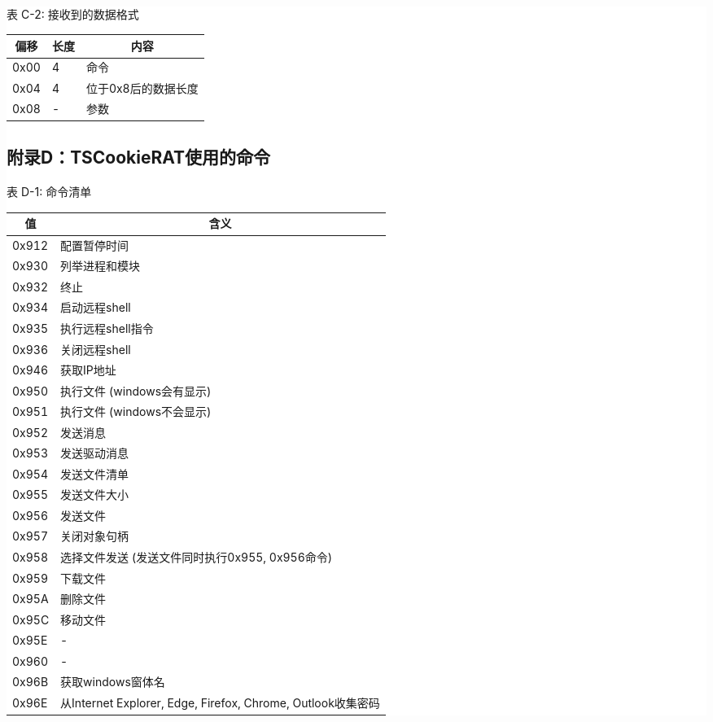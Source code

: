 
表 C-2: 接收到的数据格式

|偏移	|长度|	内容|
|-|-|-|
|0x00|	4|	命令|
|0x04|	4|	位于0x8后的数据长度|
|0x08	|-|	参数|

## 附录D：TSCookieRAT使用的命令

表 D-1: 命令清单


|值|	含义|
|-|-|
|0x912|	配置暂停时间|
|0x930|	列举进程和模块|
|0x932	|终止|
|0x934|	启动远程shell|
|0x935|	执行远程shell指令|
|0x936|	关闭远程shell|
|0x946|	获取IP地址|
|0x950|	执行文件 (windows会有显示)|
|0x951|	执行文件 (windows不会显示)|
|0x952|	发送消息|
|0x953|	发送驱动消息|
|0x954|	发送文件清单|
|0x955|	发送文件大小|
|0x956|	发送文件|
|0x957|	关闭对象句柄|
|0x958|	选择文件发送 (发送文件同时执行0x955, 0x956命令)|
|0x959|	下载文件|
|0x95A|	删除文件|
|0x95C|	移动文件|
|0x95E|	-|
|0x960|	-|
|0x96B|	获取windows窗体名|
|0x96E|	从Internet Explorer, Edge, Firefox, Chrome, Outlook收集密码|
